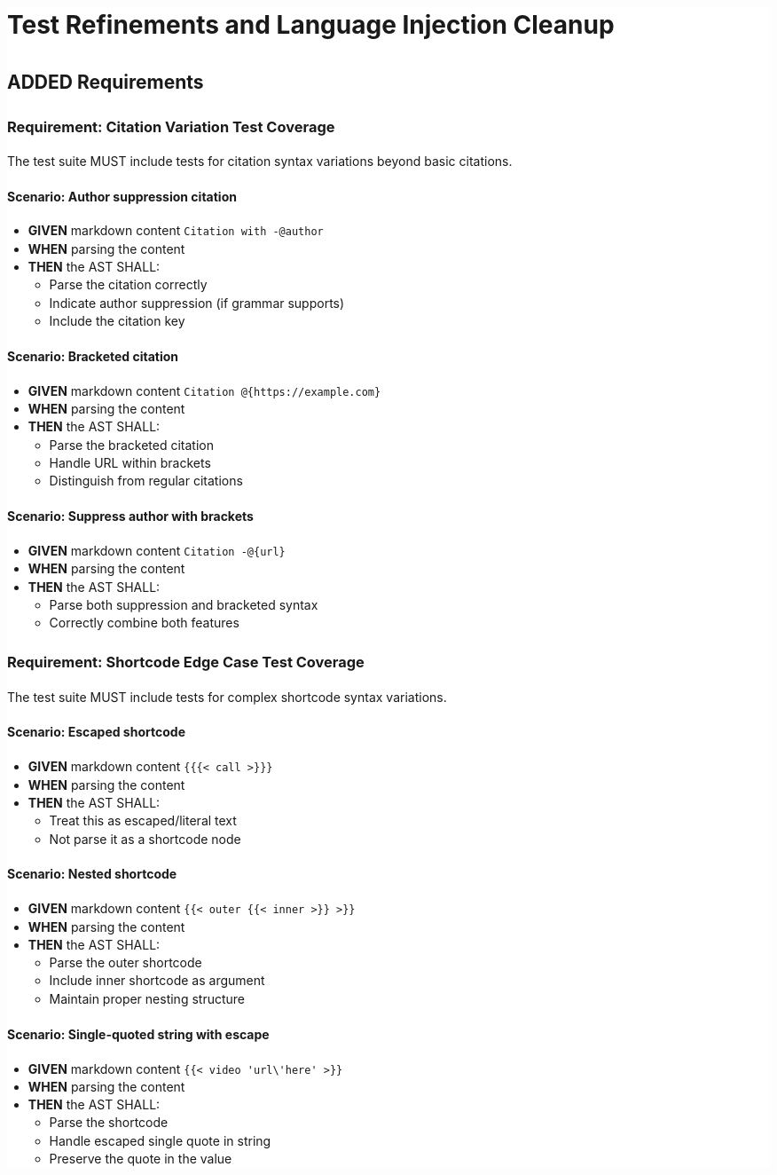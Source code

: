 # Test Refinements and Language Injection Cleanup

## ADDED Requirements

### Requirement: Citation Variation Test Coverage
The test suite MUST include tests for citation syntax variations beyond basic citations.

#### Scenario: Author suppression citation
- **GIVEN** markdown content `Citation with -@author`
- **WHEN** parsing the content
- **THEN** the AST SHALL:
  - Parse the citation correctly
  - Indicate author suppression (if grammar supports)
  - Include the citation key

#### Scenario: Bracketed citation
- **GIVEN** markdown content `Citation @{https://example.com}`
- **WHEN** parsing the content
- **THEN** the AST SHALL:
  - Parse the bracketed citation
  - Handle URL within brackets
  - Distinguish from regular citations

#### Scenario: Suppress author with brackets
- **GIVEN** markdown content `Citation -@{url}`
- **WHEN** parsing the content
- **THEN** the AST SHALL:
  - Parse both suppression and bracketed syntax
  - Correctly combine both features

### Requirement: Shortcode Edge Case Test Coverage
The test suite MUST include tests for complex shortcode syntax variations.

#### Scenario: Escaped shortcode
- **GIVEN** markdown content `{{{< call >}}}`
- **WHEN** parsing the content
- **THEN** the AST SHALL:
  - Treat this as escaped/literal text
  - Not parse it as a shortcode node

#### Scenario: Nested shortcode
- **GIVEN** markdown content `{{< outer {{< inner >}} >}}`
- **WHEN** parsing the content
- **THEN** the AST SHALL:
  - Parse the outer shortcode
  - Include inner shortcode as argument
  - Maintain proper nesting structure

#### Scenario: Single-quoted string with escape
- **GIVEN** markdown content `{{< video 'url\'here' >}}`
- **WHEN** parsing the content
- **THEN** the AST SHALL:
  - Parse the shortcode
  - Handle escaped single quote in string
  - Preserve the quote in the value
